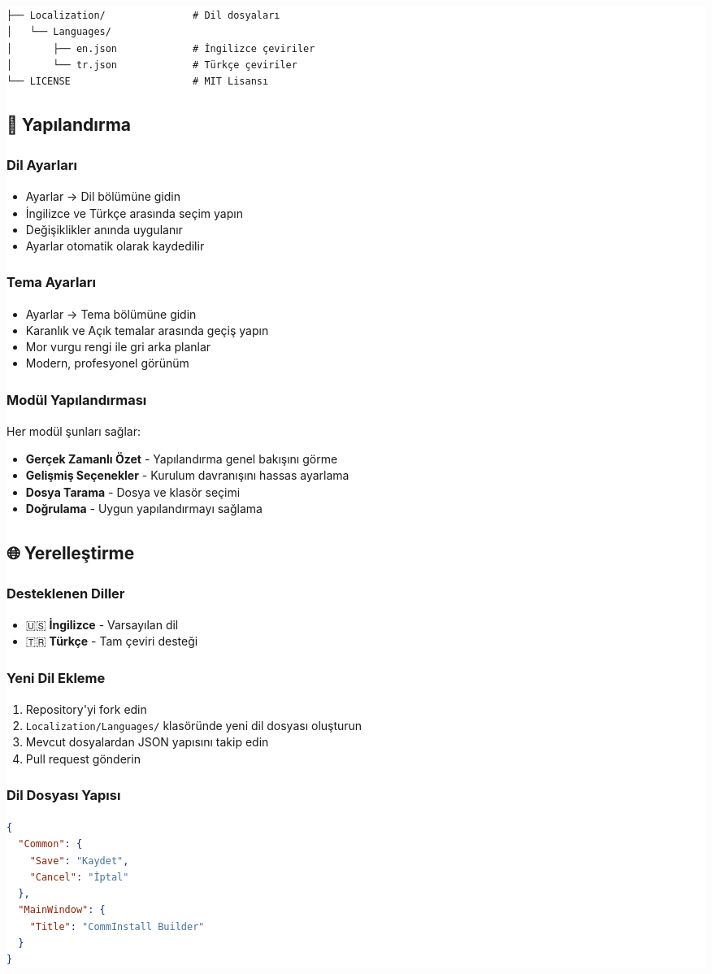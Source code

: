 ```
├── Localization/               # Dil dosyaları
│   └── Languages/
│       ├── en.json             # İngilizce çeviriler
│       └── tr.json             # Türkçe çeviriler
└── LICENSE                     # MIT Lisansı
```

## 🔧 Yapılandırma

### Dil Ayarları
- Ayarlar → Dil bölümüne gidin
- İngilizce ve Türkçe arasında seçim yapın
- Değişiklikler anında uygulanır
- Ayarlar otomatik olarak kaydedilir

### Tema Ayarları
- Ayarlar → Tema bölümüne gidin
- Karanlık ve Açık temalar arasında geçiş yapın
- Mor vurgu rengi ile gri arka planlar
- Modern, profesyonel görünüm

### Modül Yapılandırması
Her modül şunları sağlar:
- **Gerçek Zamanlı Özet** - Yapılandırma genel bakışını görme
- **Gelişmiş Seçenekler** - Kurulum davranışını hassas ayarlama
- **Dosya Tarama** - Dosya ve klasör seçimi
- **Doğrulama** - Uygun yapılandırmayı sağlama

## 🌐 Yerelleştirme

### Desteklenen Diller
- 🇺🇸 **İngilizce** - Varsayılan dil
- 🇹🇷 **Türkçe** - Tam çeviri desteği

### Yeni Dil Ekleme
1. Repository'yi fork edin
2. `Localization/Languages/` klasöründe yeni dil dosyası oluşturun
3. Mevcut dosyalardan JSON yapısını takip edin
4. Pull request gönderin

### Dil Dosyası Yapısı
```json
{
  "Common": {
    "Save": "Kaydet",
    "Cancel": "İptal"
  },
  "MainWindow": {
    "Title": "CommInstall Builder"
  }
}
```
